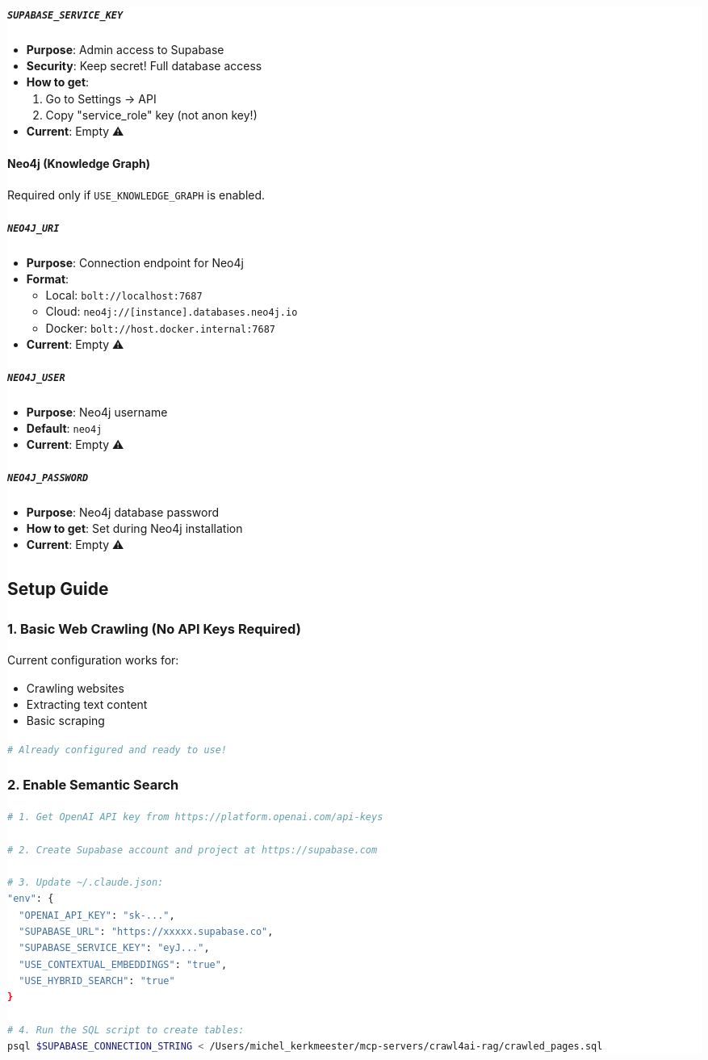 ##### `SUPABASE_SERVICE_KEY`
- **Purpose**: Admin access to Supabase
- **Security**: Keep secret! Full database access
- **How to get**:
  1. Go to Settings → API
  2. Copy "service_role" key (not anon key!)
- **Current**: Empty ⚠️

#### Neo4j (Knowledge Graph)

Required only if `USE_KNOWLEDGE_GRAPH` is enabled.

##### `NEO4J_URI`
- **Purpose**: Connection endpoint for Neo4j
- **Format**: 
  - Local: `bolt://localhost:7687`
  - Cloud: `neo4j://[instance].databases.neo4j.io`
  - Docker: `bolt://host.docker.internal:7687`
- **Current**: Empty ⚠️

##### `NEO4J_USER`
- **Purpose**: Neo4j username
- **Default**: `neo4j`
- **Current**: Empty ⚠️

##### `NEO4J_PASSWORD`
- **Purpose**: Neo4j database password
- **How to get**: Set during Neo4j installation
- **Current**: Empty ⚠️

## Setup Guide

### 1. Basic Web Crawling (No API Keys Required)

Current configuration works for:
- Crawling websites
- Extracting text content
- Basic scraping

```bash
# Already configured and ready to use!
```

### 2. Enable Semantic Search

```bash
# 1. Get OpenAI API key from https://platform.openai.com/api-keys

# 2. Create Supabase account and project at https://supabase.com

# 3. Update ~/.claude.json:
"env": {
  "OPENAI_API_KEY": "sk-...",
  "SUPABASE_URL": "https://xxxxx.supabase.co",
  "SUPABASE_SERVICE_KEY": "eyJ...",
  "USE_CONTEXTUAL_EMBEDDINGS": "true",
  "USE_HYBRID_SEARCH": "true"
}

# 4. Run the SQL script to create tables:
psql $SUPABASE_CONNECTION_STRING < /Users/michel_kerkmeester/mcp-servers/crawl4ai-rag/crawled_pages.sql
```
